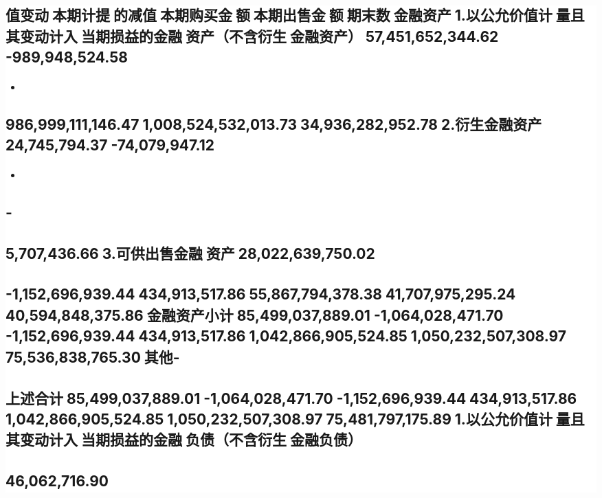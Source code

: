 值变动
本期计提
的减值
本期购买金
额
本期出售金
额
期末数
金融资产
1.以公允价值计
量且其变动计入
当期损益的金融
资产（不含衍生
金融资产）
57,451,652,344.62
-989,948,524.58
-
-
986,999,111,146.47
1,008,524,532,013.73
34,936,282,952.78
2.衍生金融资产
24,745,794.37
-74,079,947.12
-
-
‐ 
-
5,707,436.66
3.可供出售金融
资产
28,022,639,750.02
-
-1,152,696,939.44
434,913,517.86
55,867,794,378.38
41,707,975,295.24
40,594,848,375.86
金融资产小计
85,499,037,889.01
-1,064,028,471.70
-1,152,696,939.44
434,913,517.86
1,042,866,905,524.85
1,050,232,507,308.97
75,536,838,765.30
其他-
-
上述合计
85,499,037,889.01
-1,064,028,471.70
-1,152,696,939.44
434,913,517.86
1,042,866,905,524.85
1,050,232,507,308.97
75,481,797,175.89
1.以公允价值计
量且其变动计入
当期损益的金融
负债（不含衍生
金融负债）
-
46,062,716.90
-